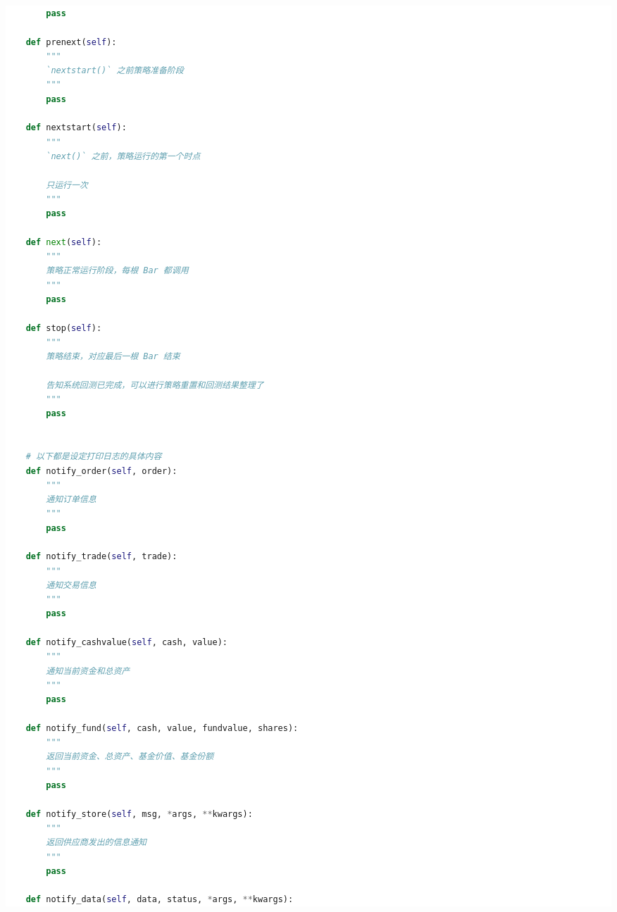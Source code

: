 ```python
        pass
    
    def prenext(self):
        """
        `nextstart()` 之前策略准备阶段
        """
        pass
    
    def nextstart(self):
        """
        `next()` 之前，策略运行的第一个时点
        
        只运行一次
        """
        pass
    
    def next(self):
        """
        策略正常运行阶段，每根 Bar 都调用
        """
        pass
    
    def stop(self):
        """
        策略结束，对应最后一根 Bar 结束

        告知系统回测已完成，可以进行策略重置和回测结果整理了
        """
        pass
    
   
	# 以下都是设定打印日志的具体内容
    def notify_order(self, order):
        """
        通知订单信息
        """
        pass

    def notify_trade(self, trade):
        """
        通知交易信息
        """
        pass
    
    def notify_cashvalue(self, cash, value):
        """
        通知当前资金和总资产
        """
        pass
    
    def notify_fund(self, cash, value, fundvalue, shares):
        """
        返回当前资金、总资产、基金价值、基金份额
        """
        pass
    
    def notify_store(self, msg, *args, **kwargs):
        """
        返回供应商发出的信息通知
        """
        pass
    
    def notify_data(self, data, status, *args, **kwargs):
```